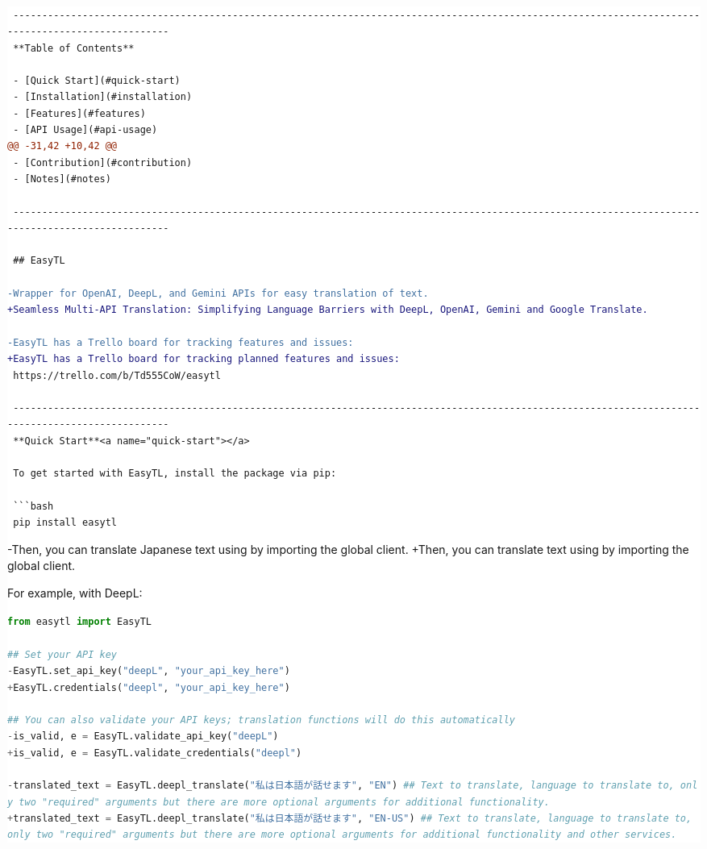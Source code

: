 ```diff
 ---------------------------------------------------------------------------------------------------------------------------------------------------
 **Table of Contents**
 
 - [Quick Start](#quick-start)
 - [Installation](#installation)
 - [Features](#features)
 - [API Usage](#api-usage)
@@ -31,42 +10,42 @@
 - [Contribution](#contribution)
 - [Notes](#notes)
 
 ---------------------------------------------------------------------------------------------------------------------------------------------------
 
 ## EasyTL
 
-Wrapper for OpenAI, DeepL, and Gemini APIs for easy translation of text.
+Seamless Multi-API Translation: Simplifying Language Barriers with DeepL, OpenAI, Gemini and Google Translate.
 
-EasyTL has a Trello board for tracking features and issues:
+EasyTL has a Trello board for tracking planned features and issues:
 https://trello.com/b/Td555CoW/easytl
 
 ---------------------------------------------------------------------------------------------------------------------------------------------------
 **Quick Start**<a name="quick-start"></a>
 
 To get started with EasyTL, install the package via pip:
 
 ```bash
 pip install easytl
 ```
 
-Then, you can translate Japanese text using by importing the global client.
+Then, you can translate text using by importing the global client.
 
 For example, with DeepL:
 
 ```python
 from easytl import EasyTL
 
 ## Set your API key
-EasyTL.set_api_key("deepL", "your_api_key_here")
+EasyTL.credentials("deepl", "your_api_key_here")
 
 ## You can also validate your API keys; translation functions will do this automatically
-is_valid, e = EasyTL.validate_api_key("deepL")
+is_valid, e = EasyTL.validate_credentials("deepl")
 
-translated_text = EasyTL.deepl_translate("私は日本語が話せます", "EN") ## Text to translate, language to translate to, only two "required" arguments but there are more optional arguments for additional functionality.
+translated_text = EasyTL.deepl_translate("私は日本語が話せます", "EN-US") ## Text to translate, language to translate to, only two "required" arguments but there are more optional arguments for additional functionality and other services.
 ```
 